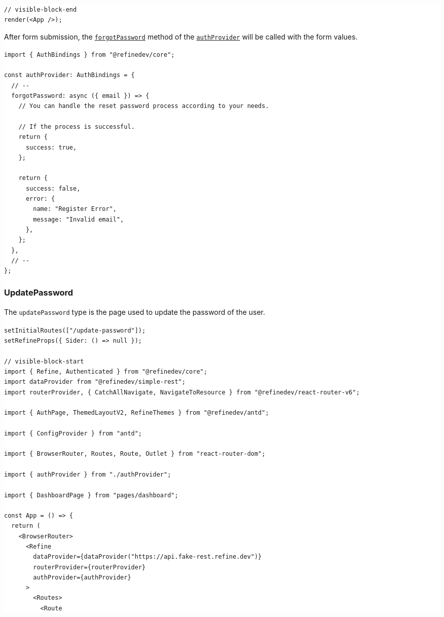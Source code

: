 ```tsx live hideCode url=http://localhost:3000/forgot-password previewHeight=600px
// visible-block-end
render(<App />);
```

After form submission, the [`forgotPassword`][forgot-password] method of the [`authProvider`][auth-provider] will be called with the form values.

```tsx title="src/authProvider.ts"
import { AuthBindings } from "@refinedev/core";

const authProvider: AuthBindings = {
  // --
  forgotPassword: async ({ email }) => {
    // You can handle the reset password process according to your needs.

    // If the process is successful.
    return {
      success: true,
    };

    return {
      success: false,
      error: {
        name: "Register Error",
        message: "Invalid email",
      },
    };
  },
  // --
};
```

### UpdatePassword

The `updatePassword` type is the page used to update the password of the user.

```tsx live hideCode url=http://localhost:3000/update-password previewHeight=600px
setInitialRoutes(["/update-password"]);
setRefineProps({ Sider: () => null });

// visible-block-start
import { Refine, Authenticated } from "@refinedev/core";
import dataProvider from "@refinedev/simple-rest";
import routerProvider, { CatchAllNavigate, NavigateToResource } from "@refinedev/react-router-v6";

import { AuthPage, ThemedLayoutV2, RefineThemes } from "@refinedev/antd";

import { ConfigProvider } from "antd";

import { BrowserRouter, Routes, Route, Outlet } from "react-router-dom";

import { authProvider } from "./authProvider";

import { DashboardPage } from "pages/dashboard";

const App = () => {
  return (
    <BrowserRouter>
      <Refine
        dataProvider={dataProvider("https://api.fake-rest.refine.dev")}
        routerProvider={routerProvider}
        authProvider={authProvider}
      >
        <Routes>
          <Route
```

[auth-provider]: /docs/api-reference/core/providers/auth-provider/
[login]: /docs/api-reference/core/providers/auth-provider/#login-
[register]: /docs/api-reference/core/providers/auth-provider/#register
[forgot-password]: /docs/api-reference/core/providers/auth-provider/#forgotpassword
[update-password]: /docs/api-reference/core/providers/auth-provider/#updatepassword